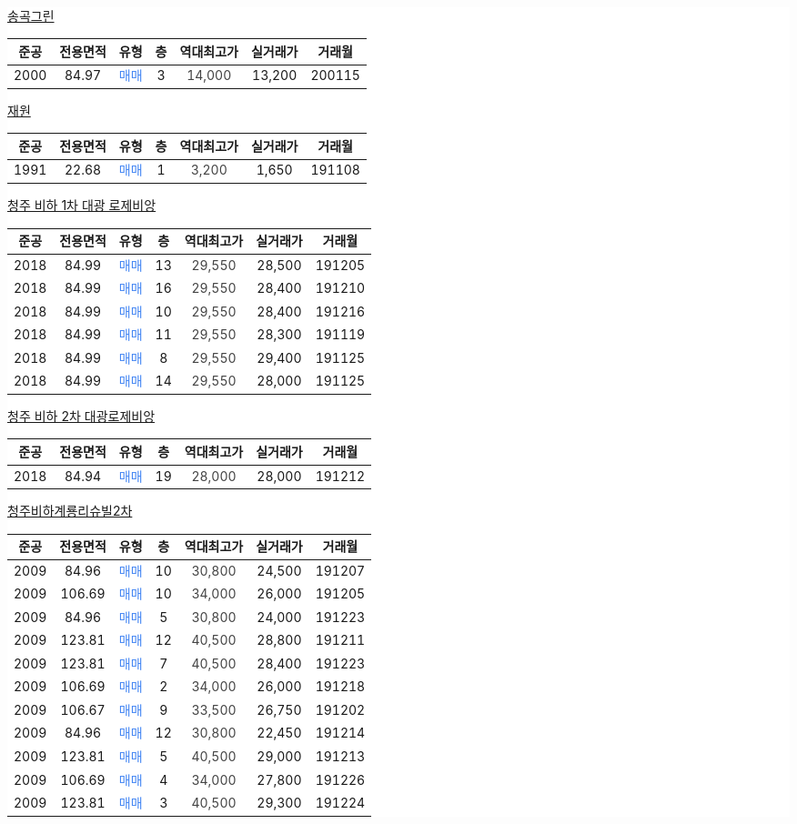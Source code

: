 
[송곡그린](https://search.naver.com/search.naver?query=%EC%B6%A9%EC%B2%AD%EB%B6%81%EB%8F%84+%EC%B2%AD%EC%A3%BC%EC%8B%9C+%ED%9D%A5%EB%8D%95%EA%B5%AC+%EB%B9%84%ED%95%98%EB%8F%99+%EC%86%A1%EA%B3%A1%EA%B7%B8%EB%A6%B0)

|준공|전용면적|유형|층|역대최고가|실거래가|거래월|
|:---:|:---:|:---:|:---:|:---:|:---:|:---:|
|2000|84.97|<span style="color:#4285f3">매매</span>|3|<span style="color:#444444">14,000</span>|13,200|200115|

[재원](https://search.naver.com/search.naver?query=%EC%B6%A9%EC%B2%AD%EB%B6%81%EB%8F%84+%EC%B2%AD%EC%A3%BC%EC%8B%9C+%ED%9D%A5%EB%8D%95%EA%B5%AC+%EB%B9%84%ED%95%98%EB%8F%99+%EC%9E%AC%EC%9B%90)

|준공|전용면적|유형|층|역대최고가|실거래가|거래월|
|:---:|:---:|:---:|:---:|:---:|:---:|:---:|
|1991|22.68|<span style="color:#4285f3">매매</span>|1|<span style="color:#444444">3,200</span>|1,650|191108|

[청주 비하 1차 대광 로제비앙](https://search.naver.com/search.naver?query=%EC%B6%A9%EC%B2%AD%EB%B6%81%EB%8F%84+%EC%B2%AD%EC%A3%BC%EC%8B%9C+%ED%9D%A5%EB%8D%95%EA%B5%AC+%EB%B9%84%ED%95%98%EB%8F%99+%EC%B2%AD%EC%A3%BC+%EB%B9%84%ED%95%98+1%EC%B0%A8+%EB%8C%80%EA%B4%91+%EB%A1%9C%EC%A0%9C%EB%B9%84%EC%95%99)

|준공|전용면적|유형|층|역대최고가|실거래가|거래월|
|:---:|:---:|:---:|:---:|:---:|:---:|:---:|
|2018|84.99|<span style="color:#4285f3">매매</span>|13|<span style="color:#444444">29,550</span>|28,500|191205|
|2018|84.99|<span style="color:#4285f3">매매</span>|16|<span style="color:#444444">29,550</span>|28,400|191210|
|2018|84.99|<span style="color:#4285f3">매매</span>|10|<span style="color:#444444">29,550</span>|28,400|191216|
|2018|84.99|<span style="color:#4285f3">매매</span>|11|<span style="color:#444444">29,550</span>|28,300|191119|
|2018|84.99|<span style="color:#4285f3">매매</span>|8|<span style="color:#444444">29,550</span>|29,400|191125|
|2018|84.99|<span style="color:#4285f3">매매</span>|14|<span style="color:#444444">29,550</span>|28,000|191125|

[청주 비하 2차 대광로제비앙](https://search.naver.com/search.naver?query=%EC%B6%A9%EC%B2%AD%EB%B6%81%EB%8F%84+%EC%B2%AD%EC%A3%BC%EC%8B%9C+%ED%9D%A5%EB%8D%95%EA%B5%AC+%EB%B9%84%ED%95%98%EB%8F%99+%EC%B2%AD%EC%A3%BC+%EB%B9%84%ED%95%98+2%EC%B0%A8+%EB%8C%80%EA%B4%91%EB%A1%9C%EC%A0%9C%EB%B9%84%EC%95%99)

|준공|전용면적|유형|층|역대최고가|실거래가|거래월|
|:---:|:---:|:---:|:---:|:---:|:---:|:---:|
|2018|84.94|<span style="color:#4285f3">매매</span>|19|<span style="color:#444444">28,000</span>|28,000|191212|

[청주비하계룡리슈빌2차](https://search.naver.com/search.naver?query=%EC%B6%A9%EC%B2%AD%EB%B6%81%EB%8F%84+%EC%B2%AD%EC%A3%BC%EC%8B%9C+%ED%9D%A5%EB%8D%95%EA%B5%AC+%EB%B9%84%ED%95%98%EB%8F%99+%EC%B2%AD%EC%A3%BC%EB%B9%84%ED%95%98%EA%B3%84%EB%A3%A1%EB%A6%AC%EC%8A%88%EB%B9%8C2%EC%B0%A8)

|준공|전용면적|유형|층|역대최고가|실거래가|거래월|
|:---:|:---:|:---:|:---:|:---:|:---:|:---:|
|2009|84.96|<span style="color:#4285f3">매매</span>|10|<span style="color:#444444">30,800</span>|24,500|191207|
|2009|106.69|<span style="color:#4285f3">매매</span>|10|<span style="color:#444444">34,000</span>|26,000|191205|
|2009|84.96|<span style="color:#4285f3">매매</span>|5|<span style="color:#444444">30,800</span>|24,000|191223|
|2009|123.81|<span style="color:#4285f3">매매</span>|12|<span style="color:#444444">40,500</span>|28,800|191211|
|2009|123.81|<span style="color:#4285f3">매매</span>|7|<span style="color:#444444">40,500</span>|28,400|191223|
|2009|106.69|<span style="color:#4285f3">매매</span>|2|<span style="color:#444444">34,000</span>|26,000|191218|
|2009|106.67|<span style="color:#4285f3">매매</span>|9|<span style="color:#444444">33,500</span>|26,750|191202|
|2009|84.96|<span style="color:#4285f3">매매</span>|12|<span style="color:#444444">30,800</span>|22,450|191214|
|2009|123.81|<span style="color:#4285f3">매매</span>|5|<span style="color:#444444">40,500</span>|29,000|191213|
|2009|106.69|<span style="color:#4285f3">매매</span>|4|<span style="color:#444444">34,000</span>|27,800|191226|
|2009|123.81|<span style="color:#4285f3">매매</span>|3|<span style="color:#444444">40,500</span>|29,300|191224|